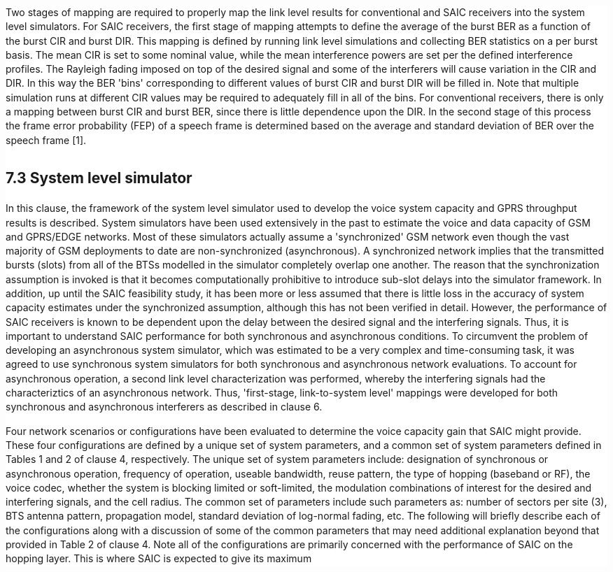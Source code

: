 Two stages of mapping are required to properly map the link level
results for conventional and SAIC receivers into the system level
simulators. For SAIC receivers, the first stage of mapping attempts to
define the average of the burst BER as a function of the burst CIR and
burst DIR. This mapping is defined by running link level simulations and
collecting BER statistics on a per burst basis. The mean CIR is set to
some nominal value, while the mean interference powers are set per the
defined interference profiles. The Rayleigh fading imposed on top of the
desired signal and some of the interferers will cause variation in the
CIR and DIR. In this way the BER \'bins\' corresponding to different
values of burst CIR and burst DIR will be filled in. Note that multiple
simulation runs at different CIR values may be required to adequately
fill in all of the bins. For conventional receivers, there is only a
mapping between burst CIR and burst BER, since there is little
dependence upon the DIR. In the second stage of this process the frame
error probability (FEP) of a speech frame is determined based on the
average and standard deviation of BER over the speech frame \[1\].

7.3 System level simulator
--------------------------

In this clause, the framework of the system level simulator used to
develop the voice system capacity and GPRS throughput results is
described. System simulators have been used extensively in the past to
estimate the voice and data capacity of GSM and GPRS/EDGE networks. Most
of these simulators actually assume a \'synchronized\' GSM network even
though the vast majority of GSM deployments to date are non-synchronized
(asynchronous). A synchronized network implies that the transmitted
bursts (slots) from all of the BTSs modelled in the simulator completely
overlap one another. The reason that the synchronization assumption is
invoked is that it becomes computationally prohibitive to introduce
sub-slot delays into the simulator framework. In addition, up until the
SAIC feasibility study, it has been more or less assumed that there is
little loss in the accuracy of system capacity estimates under the
synchronized assumption, although this has not been verified in detail.
However, the performance of SAIC receivers is known to be dependent upon
the delay between the desired signal and the interfering signals. Thus,
it is important to understand SAIC performance for both synchronous and
asynchronous conditions. To circumvent the problem of developing an
asynchronous system simulator, which was estimated to be a very complex
and time-consuming task, it was agreed to use synchronous system
simulators for both synchronous and asynchronous network evaluations. To
account for asynchronous operation, a second link level characterization
was performed, whereby the interfering signals had the characteriztics
of an asynchronous network. Thus, \'first-stage, link-to-system level\'
mappings were developed for both synchronous and asynchronous
interferers as described in clause 6.

Four network scenarios or configurations have been evaluated to
determine the voice capacity gain that SAIC might provide. These four
configurations are defined by a unique set of system parameters, and a
common set of system parameters defined in Tables 1 and 2 of clause 4,
respectively. The unique set of system parameters include: designation
of synchronous or asynchronous operation, frequency of operation,
useable bandwidth, reuse pattern, the type of hopping (baseband or RF),
the voice codec, whether the system is blocking limited or soft-limited,
the modulation combinations of interest for the desired and interfering
signals, and the cell radius. The common set of parameters include such
parameters as: number of sectors per site (3), BTS antenna pattern,
propagation model, standard deviation of log-normal fading, etc. The
following will briefly describe each of the configurations along with a
discussion of some of the common parameters that may need additional
explanation beyond that provided in Table 2 of clause 4. Note all of the
configurations are primarily concerned with the performance of SAIC on
the hopping layer. This is where SAIC is expected to give its maximum